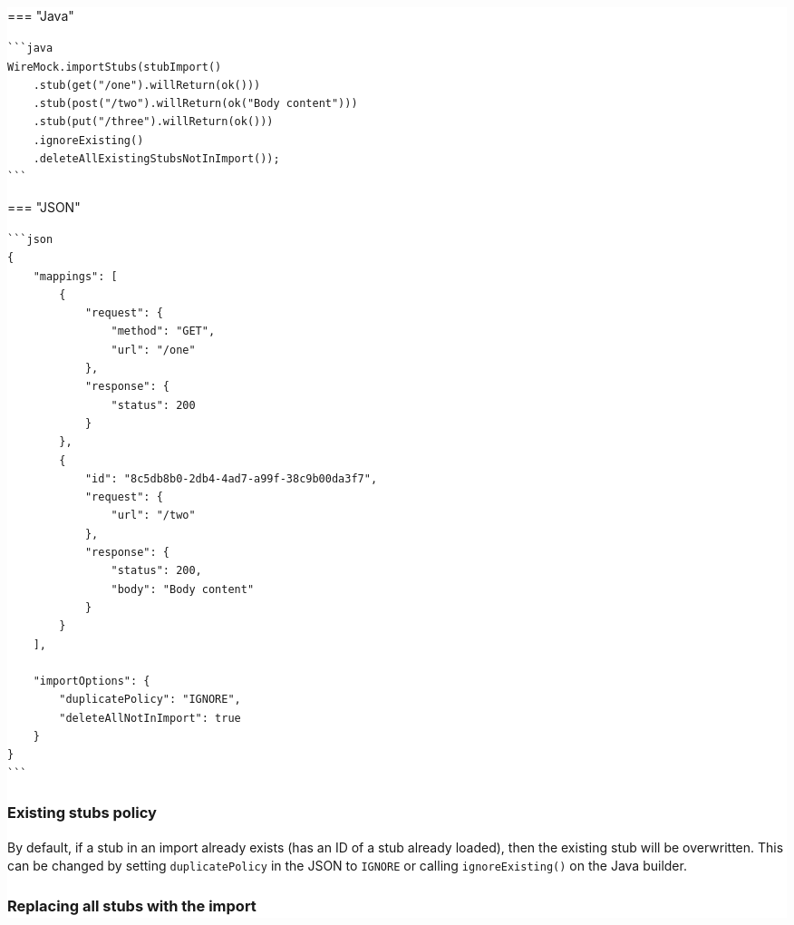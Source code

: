 === "Java"

    ```java
    WireMock.importStubs(stubImport()
        .stub(get("/one").willReturn(ok()))
        .stub(post("/two").willReturn(ok("Body content")))
        .stub(put("/three").willReturn(ok()))
        .ignoreExisting()
        .deleteAllExistingStubsNotInImport());
    ```

=== "JSON"

    ```json
    {
        "mappings": [
            {
                "request": {
                    "method": "GET",
                    "url": "/one"
                },
                "response": {
                    "status": 200
                }
            },
            {
                "id": "8c5db8b0-2db4-4ad7-a99f-38c9b00da3f7",
                "request": {
                    "url": "/two"
                },
                "response": {
                    "status": 200,
                    "body": "Body content"
                }
            }
        ],

        "importOptions": {
            "duplicatePolicy": "IGNORE",
            "deleteAllNotInImport": true
        }
    }
    ```



### Existing stubs policy

By default, if a stub in an import already exists (has an ID of a stub already loaded), then the existing stub will be overwritten.
This can be changed by setting `duplicatePolicy` in the JSON to `IGNORE` or calling `ignoreExisting()` on the Java builder.

### Replacing all stubs with the import
